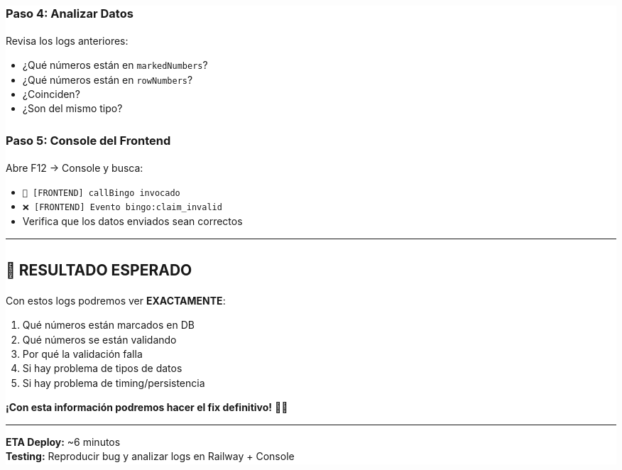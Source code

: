 ### **Paso 4: Analizar Datos**
Revisa los logs anteriores:
- ¿Qué números están en `markedNumbers`?
- ¿Qué números están en `rowNumbers`?
- ¿Coinciden?
- ¿Son del mismo tipo?

### **Paso 5: Console del Frontend**
Abre F12 → Console y busca:
- `🎯 [FRONTEND] callBingo invocado`
- `❌ [FRONTEND] Evento bingo:claim_invalid`
- Verifica que los datos enviados sean correctos

---

## 🎯 **RESULTADO ESPERADO**

Con estos logs podremos ver **EXACTAMENTE**:
1. Qué números están marcados en DB
2. Qué números se están validando
3. Por qué la validación falla
4. Si hay problema de tipos de datos
5. Si hay problema de timing/persistencia

**¡Con esta información podremos hacer el fix definitivo!** 🔧✨

---

**ETA Deploy:** ~6 minutos  
**Testing:** Reproducir bug y analizar logs en Railway + Console
